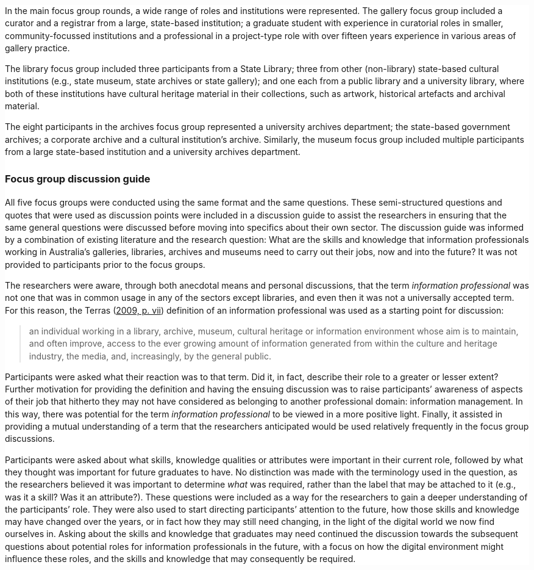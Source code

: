In the main focus group rounds, a wide range of roles and institutions were represented. The gallery focus group included a curator and a registrar from a large, state-based institution; a graduate student with experience in curatorial roles in smaller, community-focussed institutions and a professional in a project-type role with over fifteen years experience in various areas of gallery practice.

The library focus group included three participants from a State Library; three from other (non-library) state-based cultural institutions (e.g., state museum, state archives or state gallery); and one each from a public library and a university library, where both of these institutions have cultural heritage material in their collections, such as artwork, historical artefacts and archival material.

The eight participants in the archives focus group represented a university archives department; the state-based government archives; a corporate archive and a cultural institution’s archive. Similarly, the museum focus group included multiple participants from a large state-based institution and a university archives department.

### Focus group discussion guide

All five focus groups were conducted using the same format and the same questions. These semi-structured questions and quotes that were used as discussion points were included in a discussion guide to assist the researchers in ensuring that the same general questions were discussed before moving into specifics about their own sector. The discussion guide was informed by a combination of existing literature and the research question: What are the skills and knowledge that information professionals working in Australia’s galleries, libraries, archives and museums need to carry out their jobs, now and into the future? It was not provided to participants prior to the focus groups.

The researchers were aware, through both anecdotal means and personal discussions, that the term _information professional_ was not one that was in common usage in any of the sectors except libraries, and even then it was not a universally accepted term. For this reason, the Terras ([2009, p. vii](#ter09)) definition of an information professional was used as a starting point for discussion:

> an individual working in a library, archive, museum, cultural heritage or information environment whose aim is to maintain, and often improve, access to the ever growing amount of information generated from within the culture and heritage industry, the media, and, increasingly, by the general public.

Participants were asked what their reaction was to that term. Did it, in fact, describe their role to a greater or lesser extent? Further motivation for providing the definition and having the ensuing discussion was to raise participants’ awareness of aspects of their job that hitherto they may not have considered as belonging to another professional domain: information management. In this way, there was potential for the term _information professional_ to be viewed in a more positive light. Finally, it assisted in providing a mutual understanding of a term that the researchers anticipated would be used relatively frequently in the focus group discussions.

Participants were asked about what skills, knowledge qualities or attributes were important in their current role, followed by what they thought was important for future graduates to have. No distinction was made with the terminology used in the question, as the researchers believed it was important to determine _what_ was required, rather than the label that may be attached to it (e.g., was it a skill? Was it an attribute?). These questions were included as a way for the researchers to gain a deeper understanding of the participants’ role. They were also used to start directing participants’ attention to the future, how those skills and knowledge may have changed over the years, or in fact how they may still need changing, in the light of the digital world we now find ourselves in. Asking about the skills and knowledge that graduates may need continued the discussion towards the subsequent questions about potential roles for information professionals in the future, with a focus on how the digital environment might influence these roles, and the skills and knowledge that may consequently be required.
